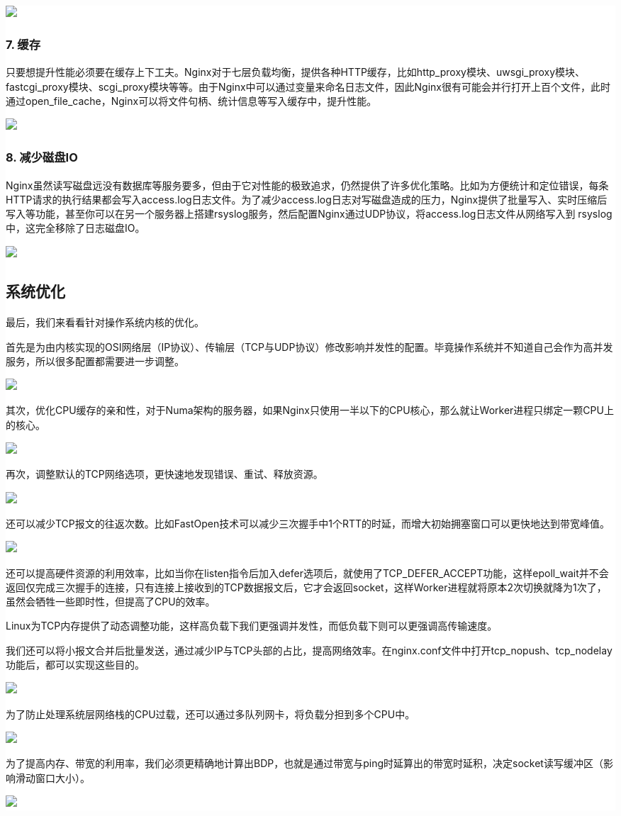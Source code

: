 ![](https://static001.geekbang.org/resource/image/fy/f7/fyyb03d85d4b8312873b476888a1a0f7.jpg?wh=1870*1068)

### 7\. 缓存

只要想提升性能必须要在缓存上下工夫。Nginx对于七层负载均衡，提供各种HTTP缓存，比如http\_proxy模块、uwsgi\_proxy模块、fastcgi\_proxy模块、scgi\_proxy模块等等。由于Nginx中可以通过变量来命名日志文件，因此Nginx很有可能会并行打开上百个文件，此时通过open\_file\_cache，Nginx可以将文件句柄、统计信息等写入缓存中，提升性能。

![](https://static001.geekbang.org/resource/image/45/15/452d0ecf0fcd822c69e1df859fdeb115.jpg?wh=1868*1064)

### 8\. 减少磁盘IO

Nginx虽然读写磁盘远没有数据库等服务要多，但由于它对性能的极致追求，仍然提供了许多优化策略。比如为方便统计和定位错误，每条HTTP请求的执行结果都会写入access.log日志文件。为了减少access.log日志对写磁盘造成的压力，Nginx提供了批量写入、实时压缩后写入等功能，甚至你可以在另一个服务器上搭建rsyslog服务，然后配置Nginx通过UDP协议，将access.log日志文件从网络写入到 rsyslog中，这完全移除了日志磁盘IO。

![](https://static001.geekbang.org/resource/image/d5/da/d55cb817bb727a097ffc4dfe018539da.jpg?wh=1870*1076)

## 系统优化

最后，我们来看看针对操作系统内核的优化。

首先是为由内核实现的OSI网络层（IP协议）、传输层（TCP与UDP协议）修改影响并发性的配置。毕竟操作系统并不知道自己会作为高并发服务，所以很多配置都需要进一步调整。

![](https://static001.geekbang.org/resource/image/d5/15/d58dc3275745603b7525f690479d6615.jpg?wh=1868*1076)

其次，优化CPU缓存的亲和性，对于Numa架构的服务器，如果Nginx只使用一半以下的CPU核心，那么就让Worker进程只绑定一颗CPU上的核心。

![](https://static001.geekbang.org/resource/image/8f/c2/8f073d7222yy8e823ce1a7c16b945fc2.jpg?wh=1870*1064)

再次，调整默认的TCP网络选项，更快速地发现错误、重试、释放资源。

![](https://static001.geekbang.org/resource/image/32/d3/326cf5a1cb8a8522b89eb19e7ca357d3.jpg?wh=1876*1076)

还可以减少TCP报文的往返次数。比如FastOpen技术可以减少三次握手中1个RTT的时延，而增大初始拥塞窗口可以更快地达到带宽峰值。

![](https://static001.geekbang.org/resource/image/6f/09/6f0de237bd54cf2edf8cdcfb606c8c09.jpg?wh=1872*1074)

还可以提高硬件资源的利用效率，比如当你在listen指令后加入defer选项后，就使用了TCP\_DEFER\_ACCEPT功能，这样epoll\_wait并不会返回仅完成三次握手的连接，只有连接上接收到的TCP数据报文后，它才会返回socket，这样Worker进程就将原本2次切换就降为1次了，虽然会牺牲一些即时性，但提高了CPU的效率。

Linux为TCP内存提供了动态调整功能，这样高负载下我们更强调并发性，而低负载下则可以更强调高传输速度。

我们还可以将小报文合并后批量发送，通过减少IP与TCP头部的占比，提高网络效率。在nginx.conf文件中打开tcp\_nopush、tcp\_nodelay功能后，都可以实现这些目的。

![](https://static001.geekbang.org/resource/image/ac/04/ac69ce7af1abbf4df4bc0b42f288d304.jpg?wh=1876*1064)

为了防止处理系统层网络栈的CPU过载，还可以通过多队列网卡，将负载分担到多个CPU中。

![](https://static001.geekbang.org/resource/image/6b/82/6bacf6f3cyy3ffd730c6eb2f664fe682.jpg?wh=1880*1072)

为了提高内存、带宽的利用率，我们必须更精确地计算出BDP，也就是通过带宽与ping时延算出的带宽时延积，决定socket读写缓冲区（影响滑动窗口大小）。

![](https://static001.geekbang.org/resource/image/13/7d/1389fd8fea84cef63e6438de1e18587d.jpg?wh=1876*1076)
